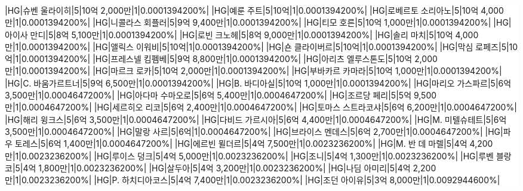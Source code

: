 |HG|슈벤 울라이히|5|10억 2,000만|1|0.0001394200%|
|HG|예룬 주트|5|10억|1|0.0001394200%|
|HG|로베르토 소리아노|5|10억 4,000만|1|0.0001394200%|
|HG|니콜라스 회플러|5|9억 9,400만|1|0.0001394200%|
|HG|티모 호른|5|10억 1,000만|1|0.0001394200%|
|HG|아이사 만디|5|8억 5,100만|1|0.0001394200%|
|HG|로빈 크노헤|5|8억 9,000만|1|0.0001394200%|
|HG|솔리 마치|5|10억 4,000만|1|0.0001394200%|
|HG|앨릭스 이워비|5|10억|1|0.0001394200%|
|HG|숀 클라이버르|5|10억|1|0.0001394200%|
|HG|막심 로페즈|5|10억|1|0.0001394200%|
|HG|프레스넬 킴펨베|5|9억 8,800만|1|0.0001394200%|
|HG|아리츠 엘루스톤도|5|10억 2,000만|1|0.0001394200%|
|HG|마르크 로카|5|10억 2,000만|1|0.0001394200%|
|HG|부바카르 카마라|5|10억 1,000만|1|0.0001394200%|
|HG|C. 바움가르트너|5|9억 6,500만|1|0.0001394200%|
|HG|B. 바디아실|5|10억 1,000만|1|0.0001394200%|
|HG|마리오 가스파르|5|6억 3,500만|1|0.0004647200%|
|HG|아다마 수마오로|5|6억 5,400만|1|0.0004647200%|
|HG|조르당 페리|5|5억 9,500만|1|0.0004647200%|
|HG|세르히오 리코|5|6억 2,400만|1|0.0004647200%|
|HG|토마스 스트라코샤|5|6억 6,200만|1|0.0004647200%|
|HG|해리 윙크스|5|6억 3,500만|1|0.0004647200%|
|HG|다비드 가르시아|5|6억 4,400만|1|0.0004647200%|
|HG|M. 미텔슈테트|5|6억 3,500만|1|0.0004647200%|
|HG|말랑 사르|5|6억|1|0.0004647200%|
|HG|브라이스 멘데스|5|6억 2,700만|1|0.0004647200%|
|HG|파우 토레스|5|6억 1,400만|1|0.0004647200%|
|HG|에르빈 뮐더르|5|4억 7,500만|1|0.0023236200%|
|HG|M. 반 데 마렐|5|4억 4,200만|1|0.0023236200%|
|HG|루이스 덩크|5|4억 5,000만|1|0.0023236200%|
|HG|조니|5|4억 1,300만|1|0.0023236200%|
|HG|루벤 블랑코|5|4억 1,800만|1|0.0023236200%|
|HG|살두아|5|4억 3,200만|1|0.0023236200%|
|HG|나딤 아미리|5|4억 2,200만|1|0.0023236200%|
|HG|P. 하치디아코스|5|4억 7,400만|1|0.0023236200%|
|HG|조던 아이유|5|3억 8,000만|1|0.0092944600%|